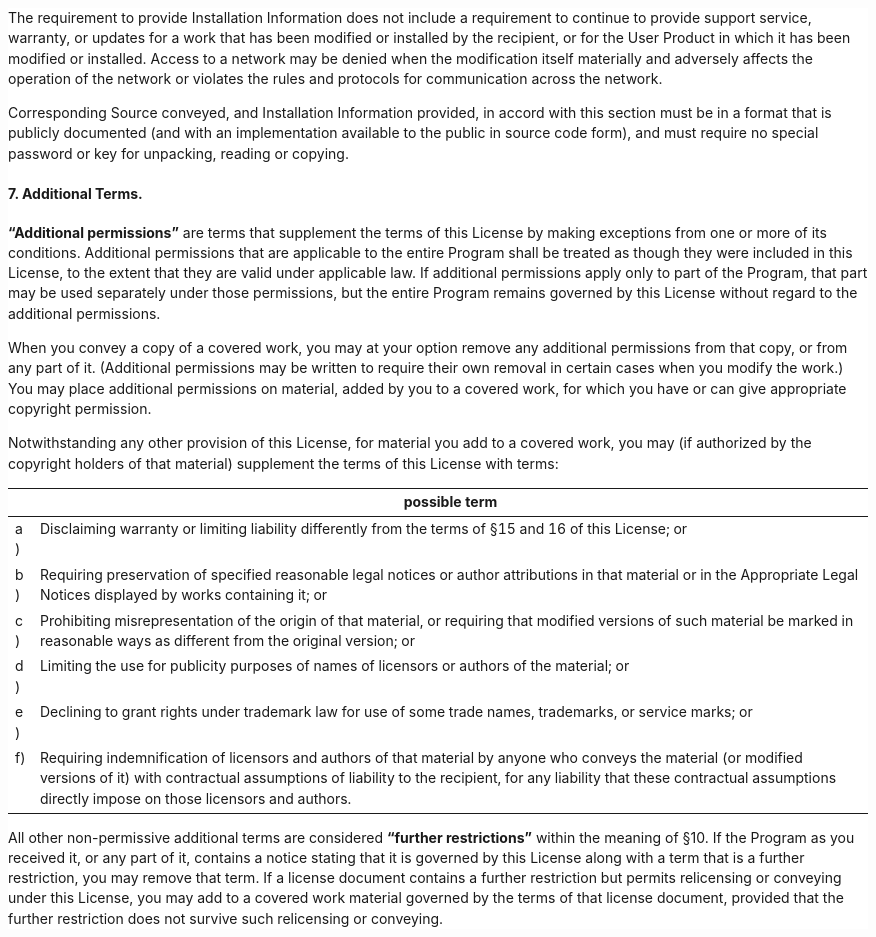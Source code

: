 The requirement to provide Installation Information does not
include a requirement to continue to provide support service,
warranty, or updates for a work that has been modified or
installed by the recipient, or for the User Product in which it
has been modified or installed. Access to a network may be denied
when the modification itself materially and adversely affects the
operation of the network or violates the rules and protocols for
communication across the network.

Corresponding Source conveyed, and Installation Information
provided, in accord with this section must be in a format that is
publicly documented (and with an implementation available to the
public in source code form), and must require no special password
or key for unpacking, reading or copying.

#### 7. Additional Terms.

 **“Additional permissions”** are terms that supplement the
terms of this License by making exceptions from one or more of its
conditions. Additional permissions that are applicable to the
entire Program shall be treated as though they were included in
this License, to the extent that they are valid under applicable
law. If additional permissions apply only to part of the Program,
that part may be used separately under those permissions, but the
entire Program remains governed by this License without regard to
the additional permissions.

When you convey a copy of a covered work, you may at your option
remove any additional permissions from that copy, or from any part
of it. (Additional permissions may be written to require their own
removal in certain cases when you modify the work.) You may place
additional permissions on material, added by you to a covered
work, for which you have or can give appropriate copyright
permission.

Notwithstanding any other provision of this License, for material
you add to a covered work, you may (if authorized by the copyright
holders of that material) supplement the terms of this License
with terms:

|     | possible term |
|-----|---------------|
|  a) | Disclaiming warranty or limiting liability differently from the terms of §15 and 16 of this License; or |
|  b) | Requiring preservation of specified reasonable legal notices or  author attributions in that material or in the Appropriate Legal Notices displayed by works containing it; or |
|  c) | Prohibiting misrepresentation of the origin of that material, or requiring that modified versions of such material be marked in reasonable ways as different from the original version; or |
|  d) | Limiting the use for publicity purposes of names of licensors or authors of the material; or |
|  e) | Declining to grant rights under trademark law for use of some trade names, trademarks, or service marks; or |
|  f) | Requiring indemnification of licensors and authors of that material by anyone who conveys the material (or modified versions of it) with contractual assumptions of liability to the recipient, for any liability that these contractual assumptions directly impose on those licensors and authors.|

All other non-permissive additional terms are considered
 **“further restrictions”** within the meaning of §10. 
If the Program as you received it, or any part of it, contains
a notice stating that it is governed by this License along with a
term that is a further restriction, you may remove that term. If a
license document contains a further restriction but permits
relicensing or conveying under this License, you may add to a
covered work material governed by the terms of that license
document, provided that the further restriction does not survive
such relicensing or conveying.
